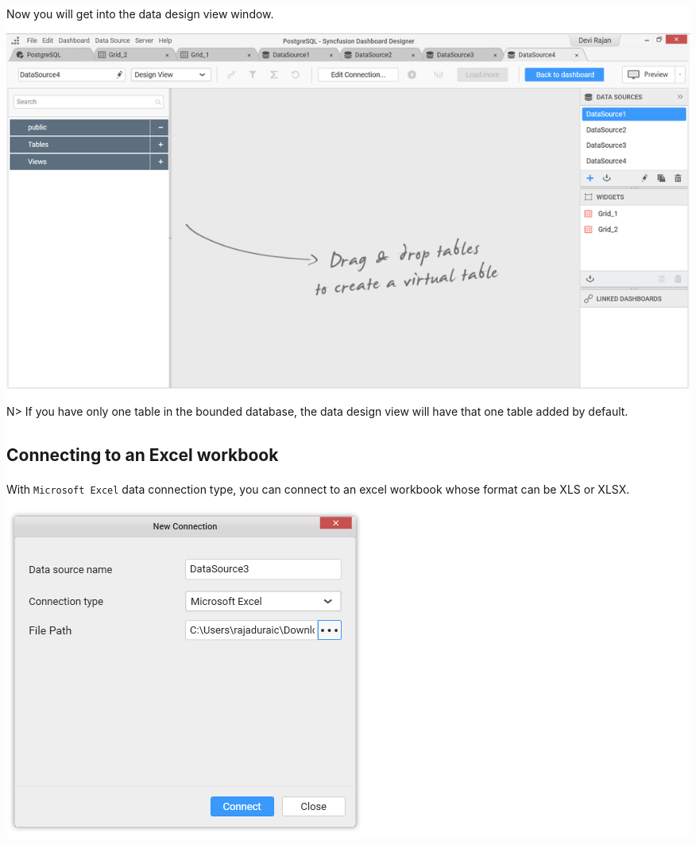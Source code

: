    Now you will get into the data design view window.

   ![](images/PostgreSQLDatasource.png)

   N> If you have only one table in the bounded database, the data design view will have that one table added by default.

## Connecting to an Excel workbook

   With `Microsoft Excel` data connection type, you can connect to an excel workbook whose format can be XLS or XLSX.

   ![](images/excelconnectiontype.png)

